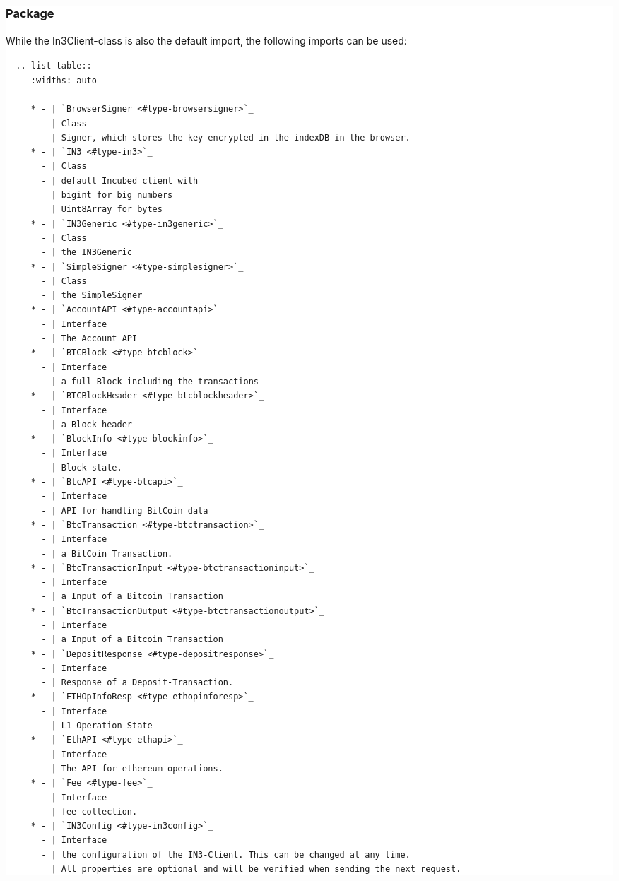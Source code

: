 

### Package

While the In3Client-class is also the default import, the following imports can be used:


```eval_rst
  .. list-table::
     :widths: auto

     * - | `BrowserSigner <#type-browsersigner>`_ 
       - | Class
       - | Signer, which stores the key encrypted in the indexDB in the browser.
     * - | `IN3 <#type-in3>`_ 
       - | Class
       - | default Incubed client with
         | bigint for big numbers
         | Uint8Array for bytes
     * - | `IN3Generic <#type-in3generic>`_ 
       - | Class
       - | the IN3Generic
     * - | `SimpleSigner <#type-simplesigner>`_ 
       - | Class
       - | the SimpleSigner
     * - | `AccountAPI <#type-accountapi>`_ 
       - | Interface
       - | The Account API
     * - | `BTCBlock <#type-btcblock>`_ 
       - | Interface
       - | a full Block including the transactions
     * - | `BTCBlockHeader <#type-btcblockheader>`_ 
       - | Interface
       - | a Block header
     * - | `BlockInfo <#type-blockinfo>`_ 
       - | Interface
       - | Block state.
     * - | `BtcAPI <#type-btcapi>`_ 
       - | Interface
       - | API for handling BitCoin data
     * - | `BtcTransaction <#type-btctransaction>`_ 
       - | Interface
       - | a BitCoin Transaction.
     * - | `BtcTransactionInput <#type-btctransactioninput>`_ 
       - | Interface
       - | a Input of a Bitcoin Transaction
     * - | `BtcTransactionOutput <#type-btctransactionoutput>`_ 
       - | Interface
       - | a Input of a Bitcoin Transaction
     * - | `DepositResponse <#type-depositresponse>`_ 
       - | Interface
       - | Response of a Deposit-Transaction.
     * - | `ETHOpInfoResp <#type-ethopinforesp>`_ 
       - | Interface
       - | L1 Operation State
     * - | `EthAPI <#type-ethapi>`_ 
       - | Interface
       - | The API for ethereum operations.
     * - | `Fee <#type-fee>`_ 
       - | Interface
       - | fee collection.
     * - | `IN3Config <#type-in3config>`_ 
       - | Interface
       - | the configuration of the IN3-Client. This can be changed at any time.
         | All properties are optional and will be verified when sending the next request.
```